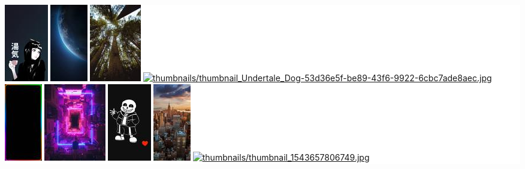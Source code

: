 [![thumbnails/thumbnail_1552252923435.jpg](thumbnails/thumbnail_1552252923435.jpg)](https://raw.githubusercontent.com/wdsrocha/wallpapers/master/wallpapers/mobile/1552252923435.jpg)
[![thumbnails/thumbnail_Amoled_Kosmos-2f740812-e839-4198-b38f-2e8edf23d5a1.jpg](thumbnails/thumbnail_Amoled_Kosmos-2f740812-e839-4198-b38f-2e8edf23d5a1.jpg)](https://raw.githubusercontent.com/wdsrocha/wallpapers/master/wallpapers/mobile/Amoled_Kosmos-2f740812-e839-4198-b38f-2e8edf23d5a1.jpg)
[![thumbnails/thumbnail_hanan-edwards-1399891-unsplash.jpg](thumbnails/thumbnail_hanan-edwards-1399891-unsplash.jpg)](https://raw.githubusercontent.com/wdsrocha/wallpapers/master/wallpapers/mobile/hanan-edwards-1399891-unsplash.jpg)
[![thumbnails/thumbnail_Undertale_Dog-53d36e5f-be89-43f6-9922-6cbc7ade8aec.jpg](thumbnails/thumbnail_Undertale_Dog-53d36e5f-be89-43f6-9922-6cbc7ade8aec.jpg)](https://raw.githubusercontent.com/wdsrocha/wallpapers/master/wallpapers/mobile/Undertale_Dog-53d36e5f-be89-43f6-9922-6cbc7ade8aec.jpg)
[![thumbnails/thumbnail_Edge_colorful-92f18779-b079-4038-9932-1db378fad053.jpg](thumbnails/thumbnail_Edge_colorful-92f18779-b079-4038-9932-1db378fad053.jpg)](https://raw.githubusercontent.com/wdsrocha/wallpapers/master/wallpapers/mobile/Edge_colorful-92f18779-b079-4038-9932-1db378fad053.jpg)
[![thumbnails/thumbnail_purple_cyberpunk.jpg](thumbnails/thumbnail_purple_cyberpunk.jpg)](https://raw.githubusercontent.com/wdsrocha/wallpapers/master/wallpapers/mobile/purple_cyberpunk.jpg)
[![thumbnails/thumbnail_sans_undertale.jpg](thumbnails/thumbnail_sans_undertale.jpg)](https://raw.githubusercontent.com/wdsrocha/wallpapers/master/wallpapers/mobile/sans_undertale.jpg)
[![thumbnails/thumbnail_4K_City-1e786196-945b-3176-ac40-b51e964567cb.jpg](thumbnails/thumbnail_4K_City-1e786196-945b-3176-ac40-b51e964567cb.jpg)](https://raw.githubusercontent.com/wdsrocha/wallpapers/master/wallpapers/mobile/4K_City-1e786196-945b-3176-ac40-b51e964567cb.jpg)
[![thumbnails/thumbnail_1543657806749.jpg](thumbnails/thumbnail_1543657806749.jpg)](https://raw.githubusercontent.com/wdsrocha/wallpapers/master/wallpapers/mobile/1543657806749.jpg)